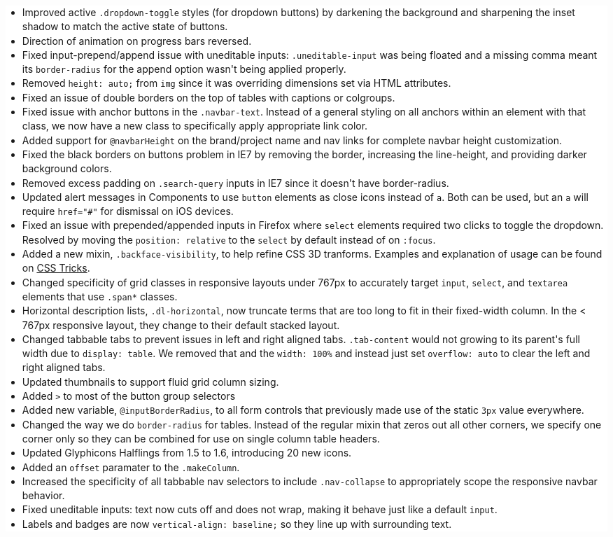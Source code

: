 - Improved active `.dropdown-toggle` styles (for dropdown buttons) by darkening the background and sharpening the inset
  shadow to match the active state of buttons.
- Direction of animation on progress bars reversed.
- Fixed input-prepend/append issue with uneditable inputs: `.uneditable-input` was being floated and a missing comma
  meant its `border-radius` for the append option wasn't being applied properly.
- Removed `height: auto;` from `img` since it was overriding dimensions set via HTML attributes.
- Fixed an issue of double borders on the top of tables with captions or colgroups.
- Fixed issue with anchor buttons in the `.navbar-text`. Instead of a general styling on all anchors within an element
  with that class, we now have a new class to specifically apply appropriate link color.
- Added support for `@navbarHeight` on the brand/project name and nav links for complete navbar height customization.
- Fixed the black borders on buttons problem in IE7 by removing the border, increasing the line-height, and providing
  darker background colors.
- Removed excess padding on `.search-query` inputs in IE7 since it doesn't have border-radius.
- Updated alert messages in Components to use `button` elements as close icons instead of `a`. Both can be used, but
  an `a` will require `href="#"` for dismissal on iOS devices.
- Fixed an issue with prepended/appended inputs in Firefox where `select` elements required two clicks to toggle the
  dropdown. Resolved by moving the `position: relative` to the `select` by default instead of on `:focus`.
- Added a new mixin, `.backface-visibility`, to help refine CSS 3D tranforms. Examples and explanation of usage can be
  found on [CSS Tricks](http://css-tricks.com/almanac/properties/b/backface-visibility/).
- Changed specificity of grid classes in responsive layouts under 767px to accurately target `input`, `select`,
  and `textarea` elements that use `.span*` classes.
- Horizontal description lists, `.dl-horizontal`, now truncate terms that are too long to fit in their fixed-width
  column. In the < 767px responsive layout, they change to their default stacked layout.
- Changed tabbable tabs to prevent issues in left and right aligned tabs. `.tab-content` would not growing to its
  parent's full width due to `display: table`. We removed that and the `width: 100%` and instead just
  set `overflow: auto` to clear the left and right aligned tabs.
- Updated thumbnails to support fluid grid column sizing.
- Added `>` to most of the button group selectors
- Added new variable, `@inputBorderRadius`, to all form controls that previously made use of the static `3px` value
  everywhere.
- Changed the way we do `border-radius` for tables. Instead of the regular mixin that zeros out all other corners, we
  specify one corner only so they can be combined for use on single column table headers.
- Updated Glyphicons Halflings from 1.5 to 1.6, introducing 20 new icons.
- Added an `offset` paramater to the `.makeColumn`.
- Increased the specificity of all tabbable nav selectors to include `.nav-collapse` to appropriately scope the
  responsive navbar behavior.
- Fixed uneditable inputs: text now cuts off and does not wrap, making it behave just like a default `input`.
- Labels and badges are now `vertical-align: baseline;` so they line up with surrounding text.
